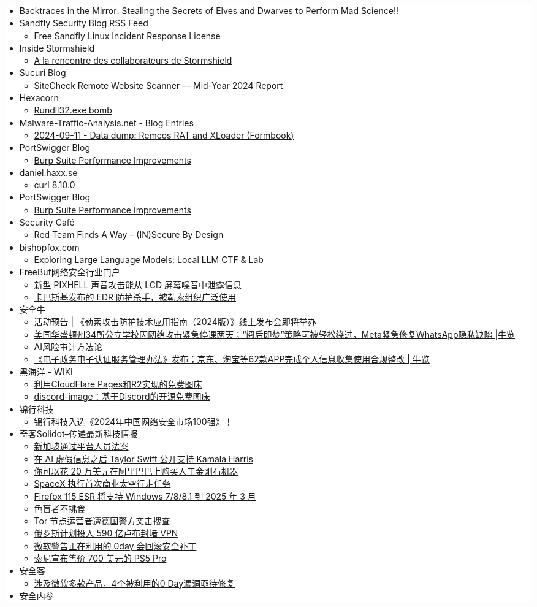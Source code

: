   - [Backtraces in the Mirror: Stealing the Secrets of Elves and Dwarves to Perform Mad Science!!](https://www.reddit.com/r/ReverseEngineering/comments/1fe1kdk/backtraces_in_the_mirror_stealing_the_secrets_of/)
- Sandfly Security Blog RSS Feed
  - [Free Sandfly Linux Incident Response License](https://sandflysecurity.com/blog/free-sandfly-linux-incident-response-license/)
- Inside Stormshield
  - [A la rencontre des collaborateurs de Stormshield](https://stories.stormshield.com/a-la-rencontre-des-collaborateurs-de-stormshield-episode-6/)
- Sucuri Blog
  - [SiteCheck Remote Website Scanner — Mid-Year 2024 Report](https://blog.sucuri.net/2024/09/sitecheck-remote-website-scanner-mid-year-2024-report.html)
- Hexacorn
  - [Rundll32.exe bomb](https://www.hexacorn.com/blog/2024/09/11/rundll32-exe-bomb/)
- Malware-Traffic-Analysis.net - Blog Entries
  - [2024-09-11 - Data dump: Remcos RAT and XLoader (Formbook)](https://www.malware-traffic-analysis.net/2024/09/11/index.html)
- PortSwigger Blog
  - [Burp Suite Performance Improvements](https://portswigger.net/blog/burp-suite-performance-improvements)
- daniel.haxx.se
  - [curl 8.10.0](https://daniel.haxx.se/blog/2024/09/11/curl-8-10-0/)
- PortSwigger Blog
  - [Burp Suite Performance Improvements](https://portswigger.net/blog/burp-suite-performance-improvements)
- Security Café
  - [Red Team Finds A Way  – (IN)Secure By Design](https://securitycafe.ro/2024/09/11/red-team-finds-a-way-insecure-by-design/)
- bishopfox.com
  - [Exploring Large Language Models: Local LLM CTF & Lab](https://bishopfox.com/blog/large-language-models-llm-ctf-lab)
- FreeBuf网络安全行业门户
  - [新型 PIXHELL 声音攻击能从 LCD 屏幕噪音中泄露信息](https://www.freebuf.com/news/410723.html)
  - [卡巴斯基发布的 EDR 防护杀手，被勒索组织广泛使用](https://www.freebuf.com/news/410698.html)
- 安全牛
  - [活动预告 | 《勒索攻击防护技术应用指南（2024版）》线上发布会即将举办](https://www.aqniu.com/vendor/106196.html)
  - [美国华盛顿州34所公立学校因网络攻击紧急停课两天；“阅后即焚”策略可被轻松绕过，Meta紧急修复WhatsApp隐私缺陷 |牛览](https://www.aqniu.com/vendor/106195.html)
  - [AI风险审计方法论](https://www.aqniu.com/vendor/106194.html)
  - [《电子政务电子认证服务管理办法》发布；京东、淘宝等62款APP完成个人信息收集使用合规整改 | 牛览](https://www.aqniu.com/vendor/106193.html)
- 黑海洋 - WIKI
  - [利用CloudFlare Pages和R2实现的免费图床](https://www.upx8.com/4324)
  - [discord-image：基于Discord的开源免费图床](https://www.upx8.com/4323)
- 锦行科技
  - [​锦行科技入选《2024年中国网络安全市场100强》！](https://mp.weixin.qq.com/s?__biz=MzIxNTQxMjQyNg==&mid=2247493244&idx=1&sn=b4af965608d66574aa4f93d541b80c85&chksm=979a1dd9a0ed94cf869a0d955f44f1e2ca1832b3dd1a22875357fc3bac7d4ec0121f43a911e4&scene=58&subscene=0#rd)
- 奇客Solidot–传递最新科技情报
  - [新加坡通过平台人员法案](https://www.solidot.org/story?sid=79229)
  - [在 AI 虚假信息之后 Taylor Swift 公开支持 Kamala Harris](https://www.solidot.org/story?sid=79228)
  - [你可以花 20 万美元在阿里巴巴上购买人工金刚石机器](https://www.solidot.org/story?sid=79227)
  - [SpaceX 执行首次商业太空行走任务](https://www.solidot.org/story?sid=79226)
  - [Firefox 115 ESR 将支持 Windows 7/8/8.1 到 2025 年 3 月](https://www.solidot.org/story?sid=79224)
  - [色盲者不挑食](https://www.solidot.org/story?sid=79222)
  - [Tor 节点运营者遭德国警方突击搜查](https://www.solidot.org/story?sid=79221)
  - [俄罗斯计划投入 590 亿卢布封堵 VPN](https://www.solidot.org/story?sid=79220)
  - [微软警告正在利用的 0day 会回滚安全补丁](https://www.solidot.org/story?sid=79219)
  - [索尼宣布售价 700 美元的 PS5 Pro](https://www.solidot.org/story?sid=79218)
- 安全客
  - [涉及微软多款产品，4个被利用的0 Day漏洞亟待修复](https://mp.weixin.qq.com/s?__biz=MzA5ODA0NDE2MA==&mid=2649786863&idx=1&sn=830d42f5a9877e0226f0be133543e6a8&chksm=8893b980bfe430960a4d3f99dfd5fefe6d1c298ab14665d4cccab6322be1d5689712b289b465&scene=58&subscene=0#rd)
- 安全内参